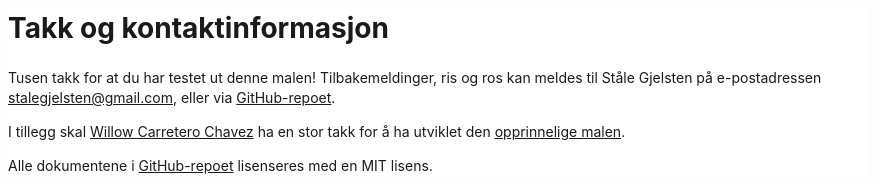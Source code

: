 # Takk og kontaktinformasjon
Tusen takk for at du har testet ut denne malen! Tilbakemeldinger, ris og ros kan meldes til Ståle Gjelsten på e-postadressen [stalegjelsten@gmail.com](stalegjelsten@gmail.com), eller via [GitHub-repoet](https://github.com/stalegjelsten/typst-provemal).

I tillegg skal [Willow Carretero Chavez](https://github.com/carreter) ha en stor takk for å ha utviklet den [opprinnelige malen](https://github.com/carreter/problemst).

Alle dokumentene i [GitHub-repoet](https://github.com/stalegjelsten/typst-provemal) lisenseres med en MIT lisens.

[^1]: OBS! `deloppgaveNivaaer` *må* inneholde en liste med minst ett nivå (og et komma!), for eksempel skriver du `#let deloppgaveNivaaer = (6,)` for at kun overskrifter på nivå 6 skal gi ekstra marg.
